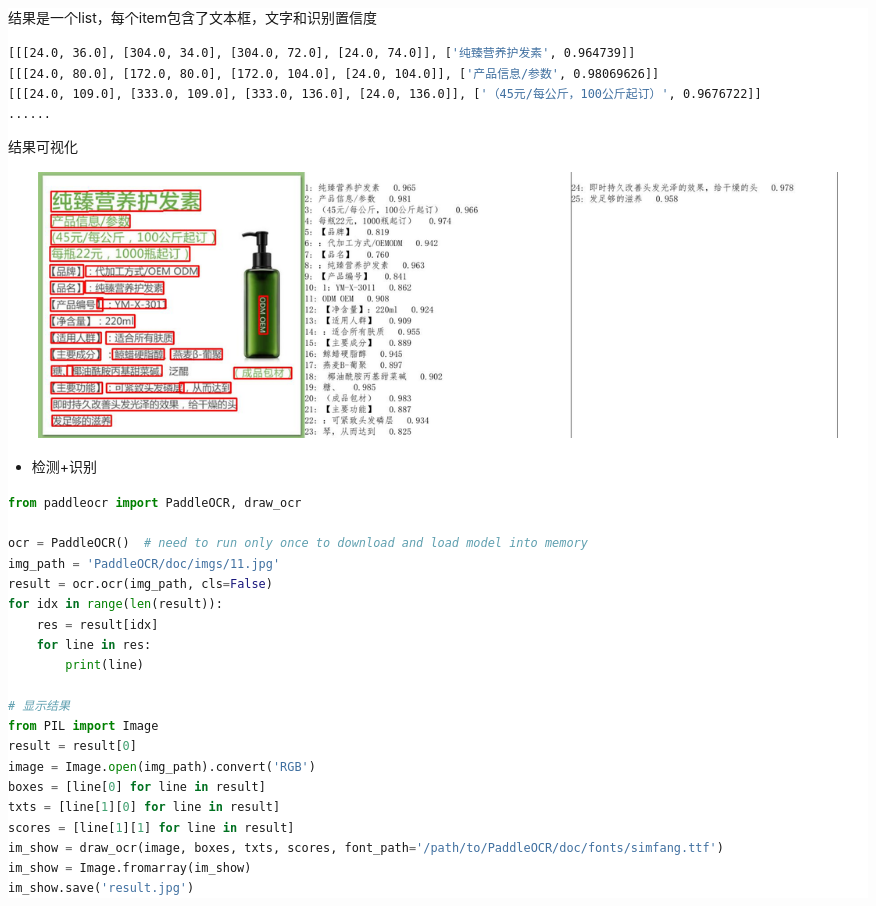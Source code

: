 结果是一个list，每个item包含了文本框，文字和识别置信度

```bash
[[[24.0, 36.0], [304.0, 34.0], [304.0, 72.0], [24.0, 74.0]], ['纯臻营养护发素', 0.964739]]
[[[24.0, 80.0], [172.0, 80.0], [172.0, 104.0], [24.0, 104.0]], ['产品信息/参数', 0.98069626]]
[[[24.0, 109.0], [333.0, 109.0], [333.0, 136.0], [24.0, 136.0]], ['（45元/每公斤，100公斤起订）', 0.9676722]]
......
```

结果可视化

<div align="center">
    <img src="../images/11_det_rec.jpg" width="800">
</div>

* 检测+识别

```python
from paddleocr import PaddleOCR, draw_ocr

ocr = PaddleOCR()  # need to run only once to download and load model into memory
img_path = 'PaddleOCR/doc/imgs/11.jpg'
result = ocr.ocr(img_path, cls=False)
for idx in range(len(result)):
    res = result[idx]
    for line in res:
        print(line)

# 显示结果
from PIL import Image
result = result[0]
image = Image.open(img_path).convert('RGB')
boxes = [line[0] for line in result]
txts = [line[1][0] for line in result]
scores = [line[1][1] for line in result]
im_show = draw_ocr(image, boxes, txts, scores, font_path='/path/to/PaddleOCR/doc/fonts/simfang.ttf')
im_show = Image.fromarray(im_show)
im_show.save('result.jpg')
```
